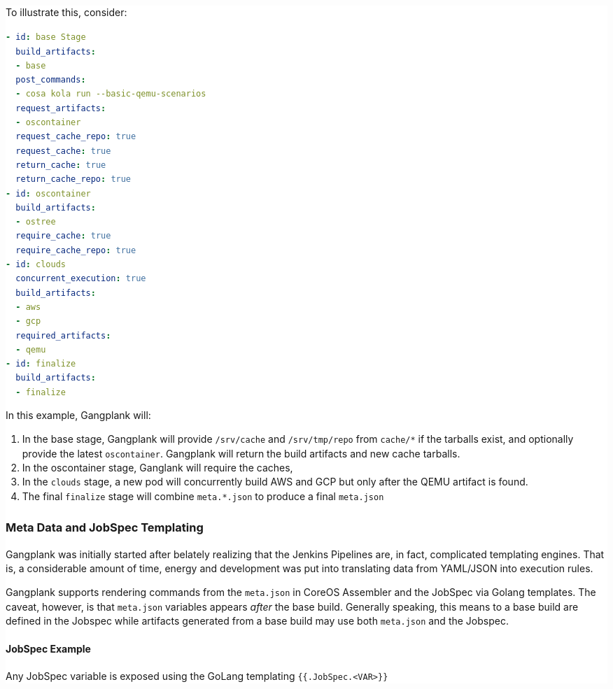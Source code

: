 To illustrate this, consider:
```yaml
- id: base Stage
  build_artifacts:
  - base
  post_commands:
  - cosa kola run --basic-qemu-scenarios
  request_artifacts:
  - oscontainer
  request_cache_repo: true
  request_cache: true
  return_cache: true
  return_cache_repo: true
- id: oscontainer
  build_artifacts:
  - ostree
  require_cache: true
  require_cache_repo: true
- id: clouds
  concurrent_execution: true
  build_artifacts:
  - aws
  - gcp
  required_artifacts:
  - qemu
- id: finalize
  build_artifacts:
  - finalize
```

In this example, Gangplank will:

1. In the base stage, Gangplank will provide `/srv/cache` and `/srv/tmp/repo` from `cache/*` if the tarballs exist, and optionally provide the latest `oscontainer`. Gangplank will return the build artifacts and new cache tarballs.
1. In the oscontainer stage, Ganglank will require the caches,
1. In the `clouds` stage, a new pod will concurrently build AWS and GCP but only after the QEMU artifact is found.
1. The final `finalize` stage will combine `meta.*.json` to produce a final `meta.json`

### Meta Data and JobSpec Templating

Gangplank was initially started after belately realizing that the Jenkins Pipelines are, in fact, complicated templating engines. That is, a considerable amount of time, energy and development was put into translating data from YAML/JSON into execution rules.

Gangplank supports rendering commands from the `meta.json` in CoreOS Assembler and the JobSpec via Golang templates. The caveat, however, is that `meta.json` variables appears _after_ the base build. Generally speaking, this means to a base build are defined in the Jobspec while artifacts generated from a base build may use both `meta.json` and the Jobspec.

#### JobSpec Example

Any JobSpec variable is exposed using the GoLang templating `{{.JobSpec.<VAR>}}`
